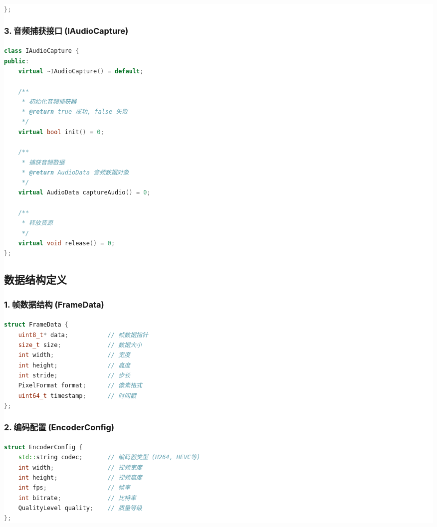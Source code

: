 ```cpp
};
```

### 3. 音频捕获接口 (IAudioCapture)

```cpp
class IAudioCapture {
public:
    virtual ~IAudioCapture() = default;
    
    /**
     * 初始化音频捕获器
     * @return true 成功, false 失败
     */
    virtual bool init() = 0;
    
    /**
     * 捕获音频数据
     * @return AudioData 音频数据对象
     */
    virtual AudioData captureAudio() = 0;
    
    /**
     * 释放资源
     */
    virtual void release() = 0;
};
```

## 数据结构定义

### 1. 帧数据结构 (FrameData)

```cpp
struct FrameData {
    uint8_t* data;           // 帧数据指针
    size_t size;             // 数据大小
    int width;               // 宽度
    int height;              // 高度
    int stride;              // 步长
    PixelFormat format;      // 像素格式
    uint64_t timestamp;      // 时间戳
};
```

### 2. 编码配置 (EncoderConfig)

```cpp
struct EncoderConfig {
    std::string codec;       // 编码器类型 (H264, HEVC等)
    int width;               // 视频宽度
    int height;              // 视频高度
    int fps;                 // 帧率
    int bitrate;             // 比特率
    QualityLevel quality;    // 质量等级
};
```
